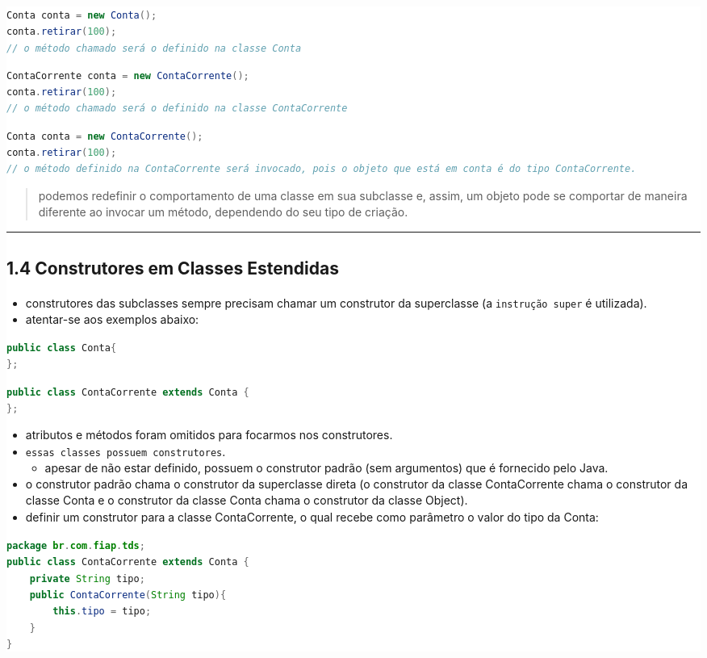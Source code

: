 ~~~java
Conta conta = new Conta();
conta.retirar(100);
// o método chamado será o definido na classe Conta
~~~

~~~java
ContaCorrente conta = new ContaCorrente();
conta.retirar(100);
// o método chamado será o definido na classe ContaCorrente
~~~

~~~java
Conta conta = new ContaCorrente();
conta.retirar(100);
// o método definido na ContaCorrente será invocado, pois o objeto que está em conta é do tipo ContaCorrente.
~~~

> podemos redefinir o comportamento de uma classe em sua subclasse e, assim, um objeto pode se comportar de maneira diferente ao invocar um método, dependendo do seu tipo de criação.

---

## 1.4 Construtores em Classes Estendidas

- construtores das subclasses sempre precisam chamar um construtor da superclasse (a `instrução super` é utilizada).
- atentar-se aos exemplos abaixo:

~~~java
public class Conta{
};
~~~

~~~java
public class ContaCorrente extends Conta {
};
~~~

- atributos e métodos foram omitidos para focarmos nos construtores.
- `essas classes possuem construtores`.
	- apesar de não estar definido, possuem o construtor padrão (sem argumentos) que é fornecido pelo Java. 
- o construtor padrão chama o construtor da superclasse direta (o construtor da classe ContaCorrente chama o construtor da classe Conta e o construtor da classe Conta chama o construtor da classe Object).
- definir um construtor para a classe ContaCorrente, o qual recebe como parâmetro o valor do tipo da Conta:

~~~java
package br.com.fiap.tds;
public class ContaCorrente extends Conta {
	private String tipo;
	public ContaCorrente(String tipo){
		this.tipo = tipo;
	}
}
~~~
